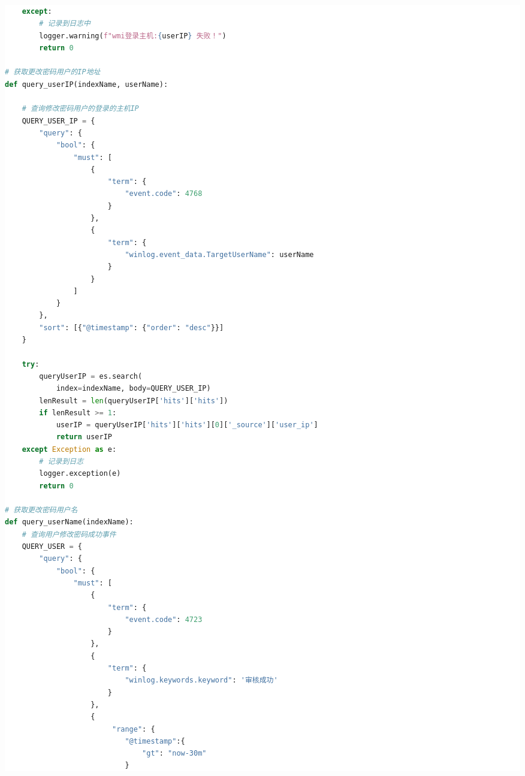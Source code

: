    ```python
       except:
           # 记录到日志中
           logger.warning(f"wmi登录主机:{userIP} 失败！")
           return 0
   
   # 获取更改密码用户的IP地址
   def query_userIP(indexName, userName):
   
       # 查询修改密码用户的登录的主机IP
       QUERY_USER_IP = {
           "query": {
               "bool": {
                   "must": [
                       {
                           "term": {
                               "event.code": 4768
                           }
                       },
                       {
                           "term": {
                               "winlog.event_data.TargetUserName": userName
                           }
                       }
                   ]
               }
           },
           "sort": [{"@timestamp": {"order": "desc"}}]
       }
   
       try:
           queryUserIP = es.search(
               index=indexName, body=QUERY_USER_IP)
           lenResult = len(queryUserIP['hits']['hits'])
           if lenResult >= 1:
               userIP = queryUserIP['hits']['hits'][0]['_source']['user_ip']
               return userIP
       except Exception as e:
           # 记录到日志
           logger.exception(e)
           return 0
   
   # 获取更改密码用户名
   def query_userName(indexName):
       # 查询用户修改密码成功事件
       QUERY_USER = {
           "query": {
               "bool": {
                   "must": [
                       {
                           "term": {
                               "event.code": 4723
                           }
                       },
                       {
                           "term": {
                               "winlog.keywords.keyword": '审核成功'
                           }
                       },    
                       {  
                            "range": {
                               "@timestamp":{
                                   "gt": "now-30m"
                               }
   ```
